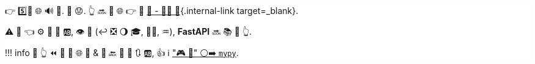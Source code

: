 👉 5️⃣📆 🌐 🔊 📝. 🚫 😟. 👆 🔜 👀 🌐 👉 🎯 [🔰 - 👩‍💻 🦮](tutorial/index.md){.internal-link target=_blank}.

⚠ 👜 👈 ⚙️ 🐩 🐍 🆎, 👁 🥉 (↩️ ❎ 🌖 🎓, 👨‍🎨, ♒️), **FastAPI** 🔜 📚 👷 👆.

!!! info
    🚥 👆 ⏪ 🚶 🔘 🌐 🔰 &amp; 👟 🔙 👀 🌅 🔃 🆎, 👍 ℹ <a href="https://mypy.readthedocs.io/en/latest/cheat_sheet_py3.html" class="external-link" target="_blank"> "🎮 🎼" ⚪️➡️ `mypy`</a>.
